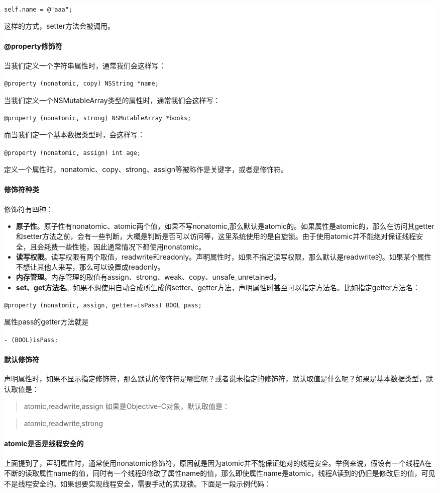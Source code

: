 ```other
self.name = @"aaa";
```

这样的方式，setter方法会被调用。

#### @property修饰符

当我们定义一个字符串属性时，通常我们会这样写：

```other
@property (nonatomic, copy) NSString *name;
```

当我们定义一个NSMutableArray类型的属性时，通常我们会这样写：

```other
@property (nonatomic, strong) NSMutableArray *books;
```

而当我们定一个基本数据类型时，会这样写：

```other
@property (nonatomic, assign) int age;
```

定义一个属性时，nonatomic、copy、strong、assign等被称作是关键字，或者是修饰符。

#### 修饰符种类

修饰符有四种：

- **原子性**。原子性有nonatomic、atomic两个值，如果不写nonatomic,那么默认是atomic的。如果属性是atomic的，那么在访问其getter和setter方法之前，会有一些判断，大概是判断是否可以访问等，这里系统使用的是自旋锁。由于使用atomic并不能绝对保证线程安全，且会耗费一些性能，因此通常情况下都使用nonatomic。
- **读写权限**。读写权限有两个取值，readwrite和readonly。声明属性时，如果不指定读写权限，那么默认是readwrite的。如果某个属性不想让其他人来写，那么可以设置成readonly。
- **内存管理**。内存管理的取值有assign、strong、weak、copy、unsafe_unretained。
- **set、get方法名**。如果不想使用自动合成所生成的setter、getter方法，声明属性时甚至可以指定方法名。比如指定getter方法名：

```other
@property (nonatomic, assign, getter=isPass) BOOL pass;
```

属性pass的getter方法就是

```other
- (BOOL)isPass;
```

#### 默认修饰符

声明属性时，如果不显示指定修饰符，那么默认的修饰符是哪些呢？或者说未指定的修饰符，默认取值是什么呢？如果是基本数据类型，默认取值是：

> atomic,readwrite,assign
如果是Objective-C对象，默认取值是：

> atomic,readwrite,strong

#### atomic是否是线程安全的

上面提到了，声明属性时，通常使用nonatomic修饰符，原因就是因为atomic并不能保证绝对的线程安全。举例来说，假设有一个线程A在不断的读取属性name的值，同时有一个线程B修改了属性name的值，那么即使属性name是atomic，线程A读到的仍旧是修改后的值，可见不是线程安全的。如果想要实现线程安全，需要手动的实现锁。下面是一段示例代码：
